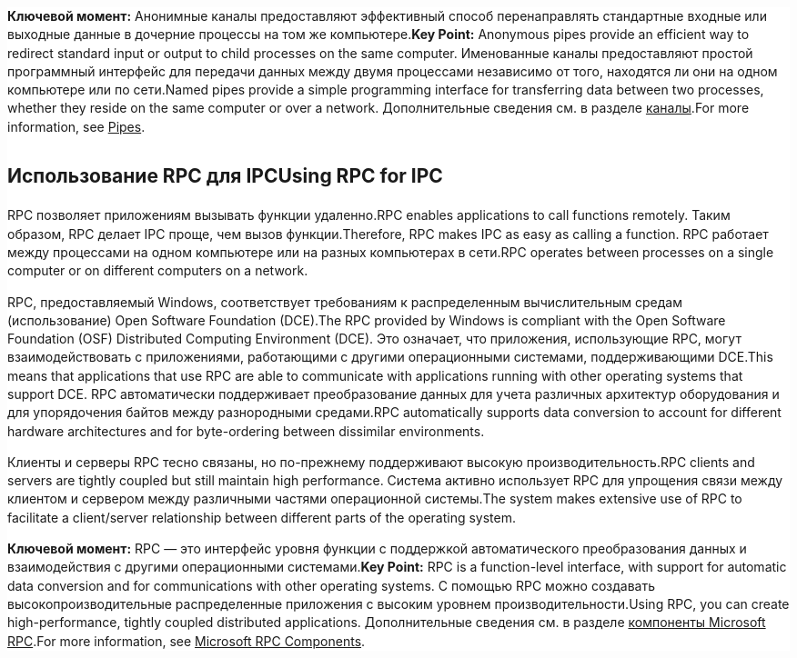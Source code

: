 <span data-ttu-id="a3d5e-216">**Ключевой момент:** Анонимные каналы предоставляют эффективный способ перенаправлять стандартные входные или выходные данные в дочерние процессы на том же компьютере.</span><span class="sxs-lookup"><span data-stu-id="a3d5e-216">**Key Point:** Anonymous pipes provide an efficient way to redirect standard input or output to child processes on the same computer.</span></span> <span data-ttu-id="a3d5e-217">Именованные каналы предоставляют простой программный интерфейс для передачи данных между двумя процессами независимо от того, находятся ли они на одном компьютере или по сети.</span><span class="sxs-lookup"><span data-stu-id="a3d5e-217">Named pipes provide a simple programming interface for transferring data between two processes, whether they reside on the same computer or over a network.</span></span> <span data-ttu-id="a3d5e-218">Дополнительные сведения см. в разделе [каналы](pipes.md).</span><span class="sxs-lookup"><span data-stu-id="a3d5e-218">For more information, see [Pipes](pipes.md).</span></span>

## <a name="using-rpc-for-ipc"></a><span data-ttu-id="a3d5e-219">Использование RPC для IPC</span><span class="sxs-lookup"><span data-stu-id="a3d5e-219">Using RPC for IPC</span></span>

<span data-ttu-id="a3d5e-220">RPC позволяет приложениям вызывать функции удаленно.</span><span class="sxs-lookup"><span data-stu-id="a3d5e-220">RPC enables applications to call functions remotely.</span></span> <span data-ttu-id="a3d5e-221">Таким образом, RPC делает IPC проще, чем вызов функции.</span><span class="sxs-lookup"><span data-stu-id="a3d5e-221">Therefore, RPC makes IPC as easy as calling a function.</span></span> <span data-ttu-id="a3d5e-222">RPC работает между процессами на одном компьютере или на разных компьютерах в сети.</span><span class="sxs-lookup"><span data-stu-id="a3d5e-222">RPC operates between processes on a single computer or on different computers on a network.</span></span>

<span data-ttu-id="a3d5e-223">RPC, предоставляемый Windows, соответствует требованиям к распределенным вычислительным средам (использование) Open Software Foundation (DCE).</span><span class="sxs-lookup"><span data-stu-id="a3d5e-223">The RPC provided by Windows is compliant with the Open Software Foundation (OSF) Distributed Computing Environment (DCE).</span></span> <span data-ttu-id="a3d5e-224">Это означает, что приложения, использующие RPC, могут взаимодействовать с приложениями, работающими с другими операционными системами, поддерживающими DCE.</span><span class="sxs-lookup"><span data-stu-id="a3d5e-224">This means that applications that use RPC are able to communicate with applications running with other operating systems that support DCE.</span></span> <span data-ttu-id="a3d5e-225">RPC автоматически поддерживает преобразование данных для учета различных архитектур оборудования и для упорядочения байтов между разнородными средами.</span><span class="sxs-lookup"><span data-stu-id="a3d5e-225">RPC automatically supports data conversion to account for different hardware architectures and for byte-ordering between dissimilar environments.</span></span>

<span data-ttu-id="a3d5e-226">Клиенты и серверы RPC тесно связаны, но по-прежнему поддерживают высокую производительность.</span><span class="sxs-lookup"><span data-stu-id="a3d5e-226">RPC clients and servers are tightly coupled but still maintain high performance.</span></span> <span data-ttu-id="a3d5e-227">Система активно использует RPC для упрощения связи между клиентом и сервером между различными частями операционной системы.</span><span class="sxs-lookup"><span data-stu-id="a3d5e-227">The system makes extensive use of RPC to facilitate a client/server relationship between different parts of the operating system.</span></span>

<span data-ttu-id="a3d5e-228">**Ключевой момент:** RPC — это интерфейс уровня функции с поддержкой автоматического преобразования данных и взаимодействия с другими операционными системами.</span><span class="sxs-lookup"><span data-stu-id="a3d5e-228">**Key Point:** RPC is a function-level interface, with support for automatic data conversion and for communications with other operating systems.</span></span> <span data-ttu-id="a3d5e-229">С помощью RPC можно создавать высокопроизводительные распределенные приложения с высоким уровнем производительности.</span><span class="sxs-lookup"><span data-stu-id="a3d5e-229">Using RPC, you can create high-performance, tightly coupled distributed applications.</span></span> <span data-ttu-id="a3d5e-230">Дополнительные сведения см. в разделе [компоненты Microsoft RPC](/windows/desktop/Rpc/microsoft-rpc-components).</span><span class="sxs-lookup"><span data-stu-id="a3d5e-230">For more information, see [Microsoft RPC Components](/windows/desktop/Rpc/microsoft-rpc-components).</span></span>
